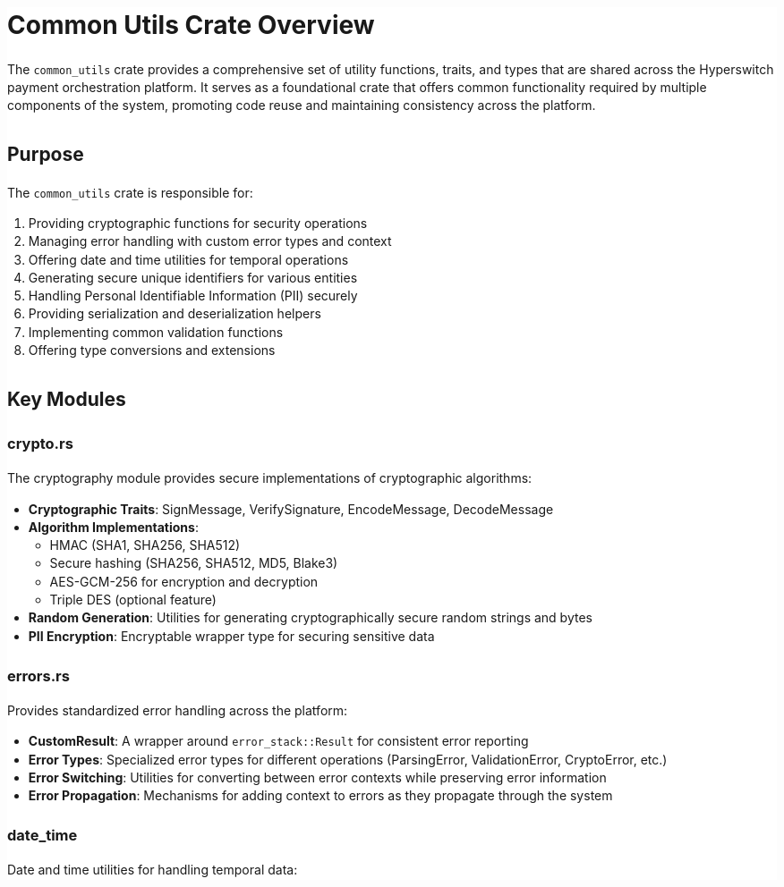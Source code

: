 # Common Utils Crate Overview

The `common_utils` crate provides a comprehensive set of utility functions, traits, and types that are shared across the Hyperswitch payment orchestration platform. It serves as a foundational crate that offers common functionality required by multiple components of the system, promoting code reuse and maintaining consistency across the platform.

## Purpose

The `common_utils` crate is responsible for:

1. Providing cryptographic functions for security operations
2. Managing error handling with custom error types and context
3. Offering date and time utilities for temporal operations
4. Generating secure unique identifiers for various entities
5. Handling Personal Identifiable Information (PII) securely
6. Providing serialization and deserialization helpers
7. Implementing common validation functions
8. Offering type conversions and extensions

## Key Modules

### crypto.rs

The cryptography module provides secure implementations of cryptographic algorithms:

- **Cryptographic Traits**: SignMessage, VerifySignature, EncodeMessage, DecodeMessage
- **Algorithm Implementations**: 
  - HMAC (SHA1, SHA256, SHA512)
  - Secure hashing (SHA256, SHA512, MD5, Blake3)
  - AES-GCM-256 for encryption and decryption
  - Triple DES (optional feature)
- **Random Generation**: Utilities for generating cryptographically secure random strings and bytes
- **PII Encryption**: Encryptable wrapper type for securing sensitive data

### errors.rs

Provides standardized error handling across the platform:

- **CustomResult**: A wrapper around `error_stack::Result` for consistent error reporting
- **Error Types**: Specialized error types for different operations (ParsingError, ValidationError, CryptoError, etc.)
- **Error Switching**: Utilities for converting between error contexts while preserving error information
- **Error Propagation**: Mechanisms for adding context to errors as they propagate through the system

### date_time

Date and time utilities for handling temporal data:
